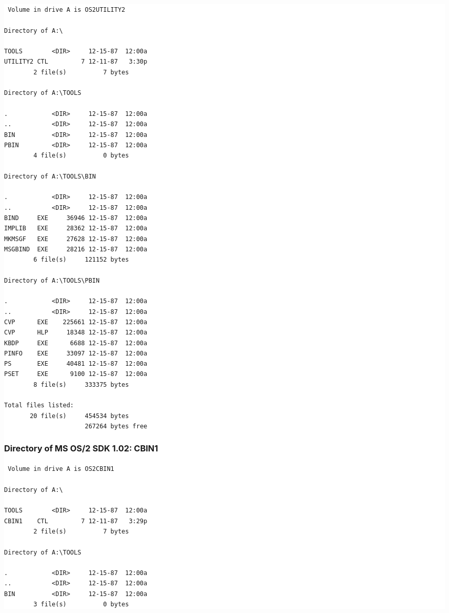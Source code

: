 	 Volume in drive A is OS2UTILITY2
	
	Directory of A:\
	
	TOOLS        <DIR>     12-15-87  12:00a
	UTILITY2 CTL         7 12-11-87   3:30p
	        2 file(s)          7 bytes
	
	Directory of A:\TOOLS
	
	.            <DIR>     12-15-87  12:00a
	..           <DIR>     12-15-87  12:00a
	BIN          <DIR>     12-15-87  12:00a
	PBIN         <DIR>     12-15-87  12:00a
	        4 file(s)          0 bytes
	
	Directory of A:\TOOLS\BIN
	
	.            <DIR>     12-15-87  12:00a
	..           <DIR>     12-15-87  12:00a
	BIND     EXE     36946 12-15-87  12:00a
	IMPLIB   EXE     28362 12-15-87  12:00a
	MKMSGF   EXE     27628 12-15-87  12:00a
	MSGBIND  EXE     28216 12-15-87  12:00a
	        6 file(s)     121152 bytes
	
	Directory of A:\TOOLS\PBIN
	
	.            <DIR>     12-15-87  12:00a
	..           <DIR>     12-15-87  12:00a
	CVP      EXE    225661 12-15-87  12:00a
	CVP      HLP     18348 12-15-87  12:00a
	KBDP     EXE      6688 12-15-87  12:00a
	PINFO    EXE     33097 12-15-87  12:00a
	PS       EXE     40481 12-15-87  12:00a
	PSET     EXE      9100 12-15-87  12:00a
	        8 file(s)     333375 bytes
	
	Total files listed:
		   20 file(s)     454534 bytes
	            		  267264 bytes free

### Directory of MS OS/2 SDK 1.02: CBIN1

	 Volume in drive A is OS2CBIN1   
	
	Directory of A:\
	
	TOOLS        <DIR>     12-15-87  12:00a
	CBIN1    CTL         7 12-11-87   3:29p
	        2 file(s)          7 bytes
	
	Directory of A:\TOOLS
	
	.            <DIR>     12-15-87  12:00a
	..           <DIR>     12-15-87  12:00a
	BIN          <DIR>     12-15-87  12:00a
	        3 file(s)          0 bytes
	